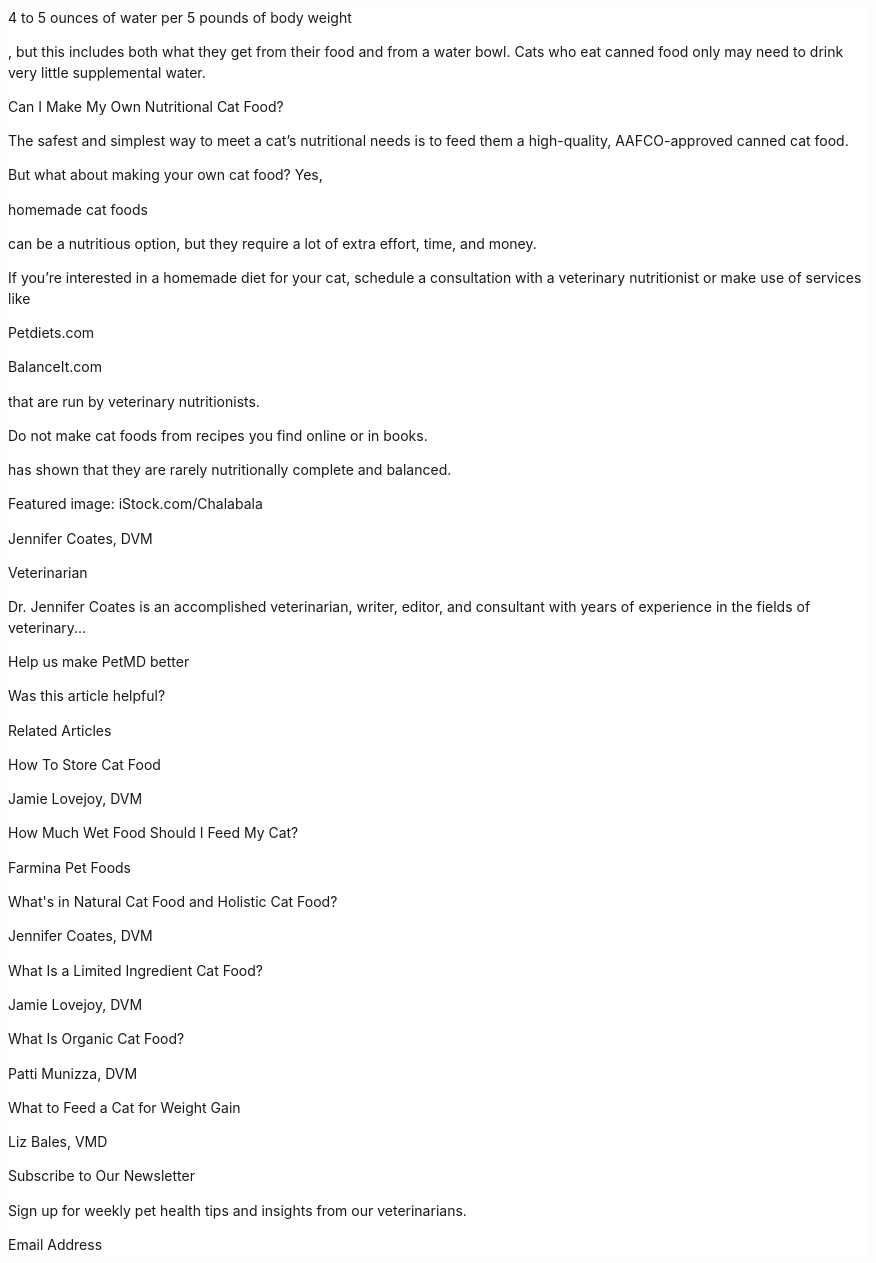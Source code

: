 4 to 5 ounces of water per 5 pounds of body weight

, but this includes both what they get from their food and from a water bowl. Cats who eat canned food only may need to drink very little supplemental water.

Can I Make My Own Nutritional Cat Food?

The safest and simplest way to meet a cat’s nutritional needs is to feed them a high-quality, AAFCO-approved canned cat food.

But what about making your own cat food? Yes,

homemade cat foods

can be a nutritious option, but they require a lot of extra effort, time, and money.

If you’re interested in a homemade diet for your cat, schedule a consultation with a veterinary nutritionist or make use of services like

Petdiets.com

BalanceIt.com

that are run by veterinary nutritionists.

Do not make cat foods from recipes you find online or in books.

has shown that they are rarely nutritionally complete and balanced.

Featured image: iStock.com/Chalabala

Jennifer Coates, DVM

Veterinarian

Dr. Jennifer Coates is an accomplished veterinarian, writer, editor, and consultant with years of experience in the fields of veterinary...

Help us make PetMD better

Was this article helpful?

Related Articles

How To Store Cat Food

Jamie Lovejoy, DVM

How Much Wet Food Should I Feed My Cat?

Farmina Pet Foods

What's in Natural Cat Food and Holistic Cat Food?

Jennifer Coates, DVM

What Is a Limited Ingredient Cat Food?

Jamie Lovejoy, DVM

What Is Organic Cat Food?

Patti Munizza, DVM

What to Feed a Cat for Weight Gain

Liz Bales, VMD

Subscribe to Our Newsletter

Sign up for weekly pet health tips and insights from our veterinarians.

Email Address